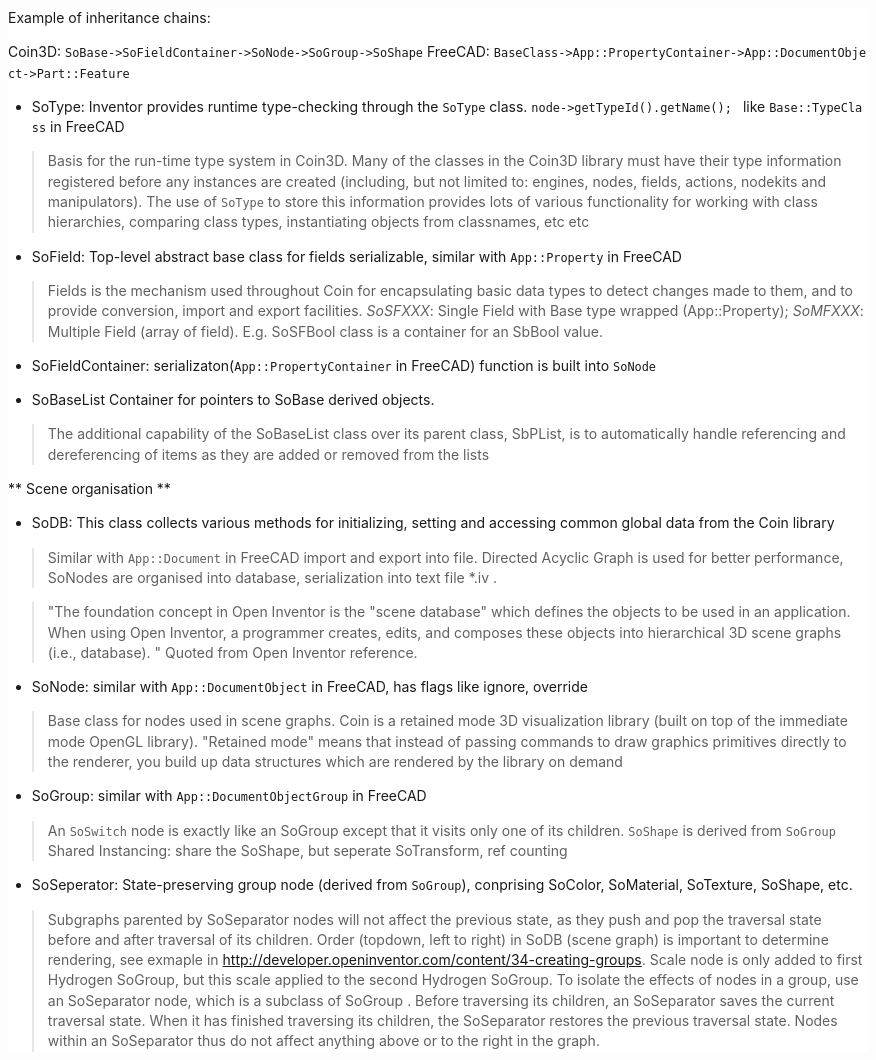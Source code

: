 Example of inheritance chains:

Coin3D: `SoBase->SoFieldContainer->SoNode->SoGroup->SoShape`
FreeCAD: `BaseClass->App::PropertyContainer->App::DocumentObject->Part::Feature`

- SoType: Inventor provides runtime type-checking through the `SoType` class. `node->getTypeId().getName(); ` like `Base::TypeClass` in FreeCAD

> Basis for the run-time type system in Coin3D. Many of the classes in the Coin3D library must have their type information registered before any instances are created (including, but not limited to: engines, nodes, fields, actions, nodekits and manipulators). The use of `SoType` to store this information provides lots of various functionality for working with class hierarchies, comparing class types, instantiating objects from classnames, etc etc

- SoField: Top-level abstract base class for fields serializable, similar with `App::Property` in FreeCAD

> Fields is the mechanism used throughout Coin for encapsulating basic data types to detect changes made to them, and to provide conversion, import and export facilities. *SoSFXXX*:  Single Field with Base type wrapped (App::Property); *SoMFXXX*: Multiple Field (array of field). E.g. SoSFBool class is a container for an SbBool value.

- SoFieldContainer: serializaton(`App::PropertyContainer` in FreeCAD) function is built into `SoNode`

- SoBaseList	Container for pointers to SoBase derived objects.

> The additional capability of the SoBaseList class over its parent class, SbPList, is to automatically handle referencing and dereferencing of items as they are added or removed from the lists

** Scene organisation **

- SoDB: This class collects various methods for initializing, setting and accessing common global data from the Coin library

> Similar with `App::Document` in FreeCAD import and export into file. Directed Acyclic Graph is used for better performance, SoNodes are organised into database, serialization into text file *.iv .

> "The foundation concept in Open Inventor is the "scene database" which defines the objects to be used in an application. When using Open Inventor, a programmer creates, edits, and composes these objects into hierarchical 3D scene graphs (i.e., database). " Quoted from Open Inventor reference.

- SoNode: similar with `App::DocumentObject` in FreeCAD, has flags like ignore, override

> Base class for nodes used in scene graphs. Coin is a retained mode 3D visualization library (built on top of the immediate mode OpenGL library). "Retained mode" means that instead of passing commands to draw graphics primitives directly to the renderer, you build up data structures which are rendered by the library on demand

- SoGroup:  similar with `App::DocumentObjectGroup` in FreeCAD

> An `SoSwitch` node is exactly like an SoGroup except that it visits only one of its children. `SoShape` is derived from `SoGroup` Shared Instancing: share the SoShape, but seperate SoTransform, ref counting

- SoSeperator: State-preserving group node (derived from `SoGroup`), conprising SoColor, SoMaterial, SoTexture, SoShape, etc.

> Subgraphs parented by SoSeparator nodes will not affect the previous state, as they push and pop the traversal state before and after traversal of its children. Order (topdown, left to right) in SoDB (scene graph) is important to determine rendering, see exmaple in <http://developer.openinventor.com/content/34-creating-groups>. Scale node is only added to first Hydrogen SoGroup, but this scale applied to the second Hydrogen SoGroup. To isolate the effects of nodes in a group, use an SoSeparator node, which is a subclass of SoGroup . Before traversing its children, an SoSeparator saves the current traversal state. When it has finished traversing its children, the SoSeparator restores the previous traversal state. Nodes within an SoSeparator thus do not affect anything above or to the right in the graph.
